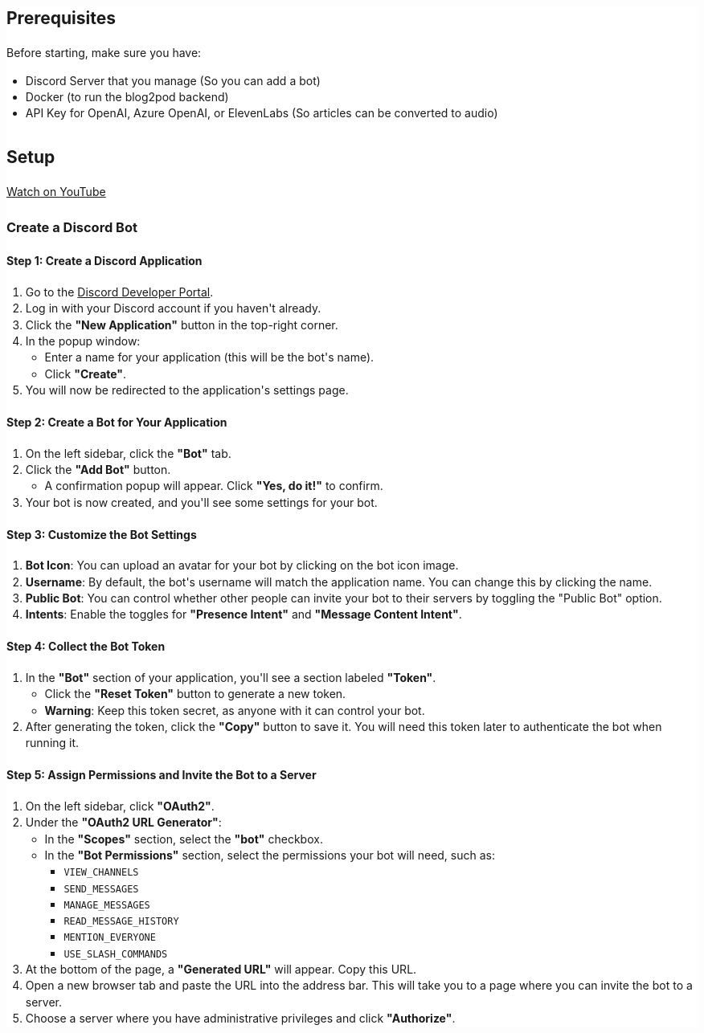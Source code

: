 ## Prerequisites
Before starting, make sure you have:
- Discord Server that you manage (So you can add a bot)
- Docker (to run the blog2pod backend)
- API Key for OpenAI, Azure OpenAI, or ElevenLabs (So articles can be converted to audio)

## Setup

[Watch on YouTube](https://www.youtube.com/watch?v=v5Th1oN3I5o)

### Create a Discord Bot
#### Step 1: Create a Discord Application
1. Go to the [Discord Developer Portal](https://discord.com/developers/applications).
2. Log in with your Discord account if you haven't already.
3. Click the **"New Application"** button in the top-right corner.
4. In the popup window:
   - Enter a name for your application (this will be the bot's name).
   - Click **"Create"**.
5. You will now be redirected to the application's settings page.

#### Step 2: Create a Bot for Your Application
1. On the left sidebar, click the **"Bot"** tab.
2. Click the **"Add Bot"** button.
   - A confirmation popup will appear. Click **"Yes, do it!"** to confirm.
3. Your bot is now created, and you'll see some settings for your bot.

#### Step 3: Customize the Bot Settings
1. **Bot Icon**: You can upload an avatar for your bot by clicking on the bot icon image.
2. **Username**: By default, the bot's username will match the application name. You can change this by clicking the name.
3. **Public Bot**: You can control whether other people can invite your bot to their servers by toggling the "Public Bot" option.
4. **Intents**: Enable the toggles for **"Presence Intent"** and **"Message Content Intent"**.

#### Step 4: Collect the Bot Token
1. In the **"Bot"** section of your application, you'll see a section labeled **"Token"**.
   - Click the **"Reset Token"** button to generate a new token.
   - **Warning**: Keep this token secret, as anyone with it can control your bot.
2. After generating the token, click the **"Copy"** button to save it. You will need this token later to authenticate the bot when running it.

#### Step 5: Assign Permissions and Invite the Bot to a Server
1. On the left sidebar, click **"OAuth2"**.
2. Under the **"OAuth2 URL Generator"**:
   - In the **"Scopes"** section, select the **"bot"** checkbox.
   - In the **"Bot Permissions"** section, select the permissions your bot will need, such as:
     - `VIEW_CHANNELS`
     - `SEND_MESSAGES`
     - `MANAGE_MESSAGES`
     - `READ_MESSAGE_HISTORY`
     - `MENTION_EVERYONE`
     - `USE_SLASH_COMMANDS`
3. At the bottom of the page, a **"Generated URL"** will appear. Copy this URL.
4. Open a new browser tab and paste the URL into the address bar. This will take you to a page where you can invite the bot to a server.
5. Choose a server where you have administrative privileges and click **"Authorize"**.
